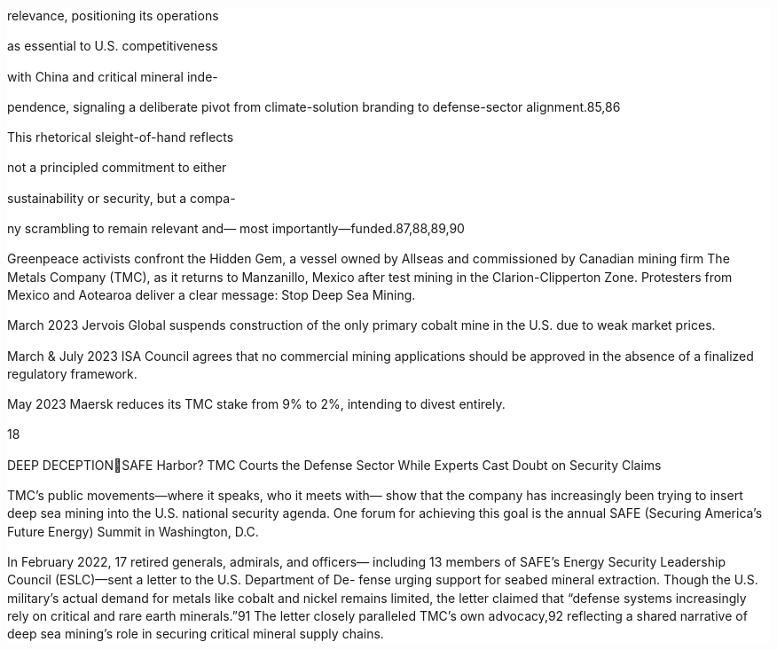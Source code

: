 relevance, positioning its operations

as essential to U.S. competitiveness

with China and critical mineral inde-

pendence, signaling a deliberate pivot
from climate-solution branding to
defense-sector alignment.85,86

This rhetorical sleight-of-hand reflects

not a principled commitment to either

sustainability or security, but a compa-

ny scrambling to remain relevant and—
most importantly—funded.87,88,89,90

Greenpeace activists confront the Hidden Gem, a vessel owned by Allseas and commissioned
by Canadian mining firm The Metals Company (TMC), as it returns to Manzanillo, Mexico after
test mining in the Clarion-Clipperton Zone. Protesters from Mexico and Aotearoa deliver a clear
message: Stop Deep Sea Mining.

March 2023
Jervois Global suspends construction
of the only primary cobalt mine in
the U.S. due to weak market prices.

March & July 2023
ISA Council agrees that no
commercial mining applications
should be approved in the absence
of a finalized regulatory framework.

May 2023
Maersk reduces its TMC
stake from 9% to 2%,
intending to divest entirely.

18

DEEP DECEPTIONSAFE Harbor? TMC Courts the Defense
Sector While Experts Cast Doubt on
Security Claims

TMC’s public movements—where it speaks, who it meets with—
show that the company has increasingly been trying to insert
deep sea mining into the U.S. national security agenda. One
forum for achieving this goal is the annual SAFE (Securing
America’s Future Energy) Summit in Washington, D.C.

In February 2022, 17 retired generals, admirals, and officers—
including 13 members of SAFE’s Energy Security Leadership
Council (ESLC)—sent a letter to the U.S. Department of De-
fense urging support for seabed mineral extraction. Though
the U.S. military’s actual demand for metals like cobalt and
nickel remains limited, the letter claimed that “defense systems
increasingly rely on critical and rare earth minerals.”91 The letter
closely paralleled TMC’s own advocacy,92 reflecting a shared
narrative of deep sea mining’s role in securing critical mineral supply chains.
